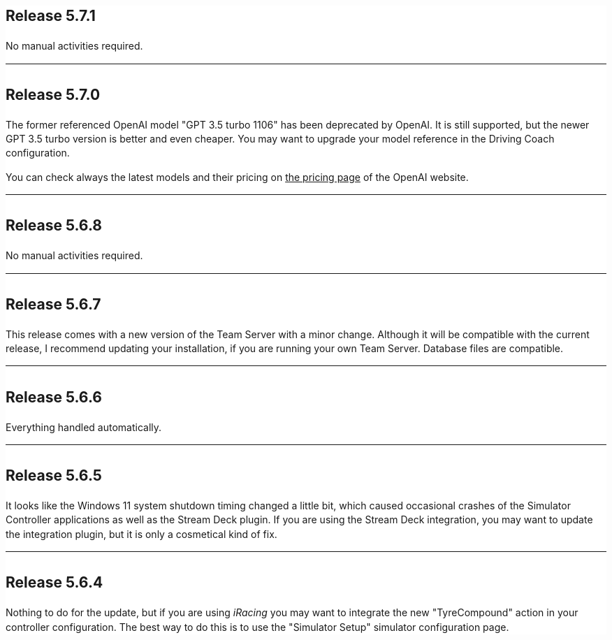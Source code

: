## Release 5.7.1

No manual activities required.

***

## Release 5.7.0

The former referenced OpenAI model "GPT 3.5 turbo 1106" has been deprecated by OpenAI. It is still supported, but the newer GPT 3.5 turbo version is better and even cheaper. You may want to upgrade your model reference in the Driving Coach configuration.

You can check always the latest models and their pricing on [the pricing page](https://openai.com/api/pricing) of the OpenAI website.

***

## Release 5.6.8

No manual activities required.

***

## Release 5.6.7

This release comes with a new version of the Team Server with a minor change. Although it will be compatible with the current release, I recommend updating your installation, if you are running your own Team Server. Database files are compatible.

***

## Release 5.6.6

Everything handled automatically.

***

## Release 5.6.5

It looks like the Windows 11 system shutdown timing changed a little bit, which caused occasional crashes of the Simulator Controller applications as well as the Stream Deck plugin. If you are using the Stream Deck integration, you may want to update the integration plugin, but it is only a cosmetical kind of fix.

***

## Release 5.6.4

Nothing to do for the update, but if you are using *iRacing* you may want to integrate the new "TyreCompound" action in your controller configuration. The best way to do this is to use the "Simulator Setup" simulator configuration page.

